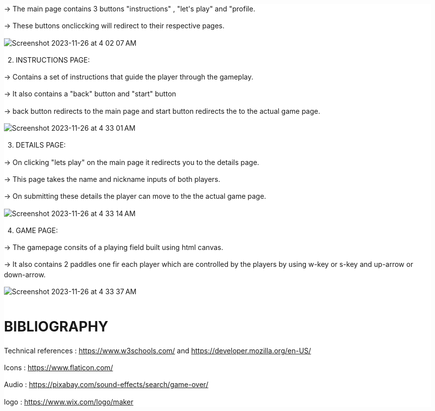 -> The main page contains 3 buttons "instructions" , "let's play" and "profile.
      
-> These buttons oncliccking will redirect to their respective pages.
      

      
<img width="1419" alt="Screenshot 2023-11-26 at 4 02 07 AM" src="https://github.com/codingwithustushar/battle-git/assets/144116958/1dd201e3-8a08-4ad3-b1a0-fd46577b65a8">


2) INSTRUCTIONS PAGE:

 -> Contains a set of instructions that guide the player through the gameplay.

-> It also contains a "back" button and "start" button 

-> back button redirects to the main page and start button redirects the to the actual game page.



<img width="1467" alt="Screenshot 2023-11-26 at 4 33 01 AM" src="https://github.com/codingwithustushar/battle-git/assets/144116958/c13a4a0f-f1ba-46bb-bfe1-c07112cb1ece">




3) DETAILS PAGE:

-> On clicking "lets play" on the main page it redirects you to the details page.

-> This page takes the name and nickname inputs of both players.

-> On submitting these details the player can move to the the actual game page.

<img width="1465" alt="Screenshot 2023-11-26 at 4 33 14 AM" src="https://github.com/codingwithustushar/battle-git/assets/144116958/0e002624-53ac-4c40-b9a2-5fe16adc75ac">


4) GAME PAGE:

-> The gamepage consits of a playing field built using html canvas.

-> It also contains 2 paddles one fir each player which are controlled by the players by using w-key or s-key and up-arrow or down-arrow.

<img width="1467" alt="Screenshot 2023-11-26 at 4 33 37 AM" src="https://github.com/codingwithustushar/battle-git/assets/144116958/7b9c22d9-4bf8-4001-8a37-403afd148cb1">


# BIBLIOGRAPHY

Technical references :  https://www.w3schools.com/  and  https://developer.mozilla.org/en-US/

Icons : https://www.flaticon.com/

Audio :  https://pixabay.com/sound-effects/search/game-over/

logo : https://www.wix.com/logo/maker





